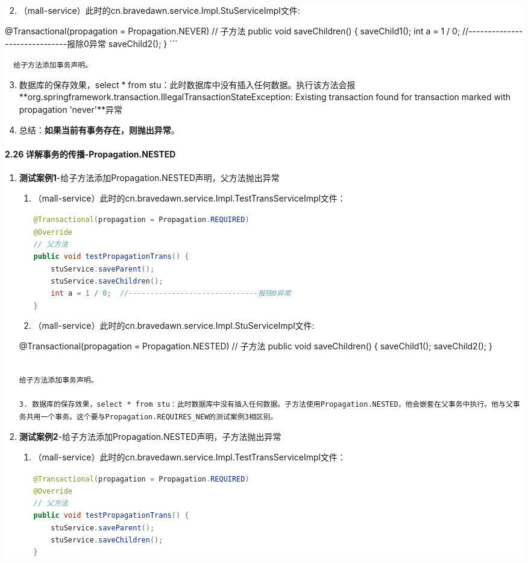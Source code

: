   2. （mall-service）此时的cn.bravedawn.service.Impl.StuServiceImpl文件:

      ```java
   @Transactional(propagation = Propagation.NEVER)
      // 子方法
      public void saveChildren() {
      	saveChild1();
      	int a = 1 / 0;  //------------------------------报除0异常
      	saveChild2();
      }
      ```
   
      给子方法添加事务声明。

   3. 数据库的保存效果，select * from stu：此时数据库中没有插入任何数据。执行该方法会报**org.springframework.transaction.IllegalTransactionStateException: Existing transaction found for transaction marked with propagation 'never'**异常

2. 总结：**如果当前有事务存在，则抛出异常**。

#### 2.26 详解事务的传播-Propagation.NESTED

1. **测试案例1**-给子方法添加Propagation.NESTED声明，父方法抛出异常

   1. （mall-service）此时的cn.bravedawn.service.Impl.TestTransServiceImpl文件：

      ```java
      @Transactional(propagation = Propagation.REQUIRED)
      @Override
      // 父方法
      public void testPropagationTrans() {
          stuService.saveParent();
          stuService.saveChildren();
          int a = 1 / 0;  //------------------------------报除0异常
      }
      ```

   2. （mall-service）此时的cn.bravedawn.service.Impl.StuServiceImpl文件:

      ```java
   @Transactional(propagation = Propagation.NESTED)
      // 子方法
      public void saveChildren() {
      	saveChild1();
      	saveChild2();
      }
      ```
   
      给子方法添加事务声明。

   3. 数据库的保存效果，select * from stu：此时数据库中没有插入任何数据。子方法使用Propagation.NESTED，他会嵌套在父事务中执行。他与父事务共用一个事务。这个要与Propagation.REQUIRES_NEW的测试案例3相区别。

2. **测试案例2**-给子方法添加Propagation.NESTED声明，子方法抛出异常

   1. （mall-service）此时的cn.bravedawn.service.Impl.TestTransServiceImpl文件：

      ```java
      @Transactional(propagation = Propagation.REQUIRED)
      @Override
      // 父方法
      public void testPropagationTrans() {
          stuService.saveParent();
          stuService.saveChildren();
      }
      ```

